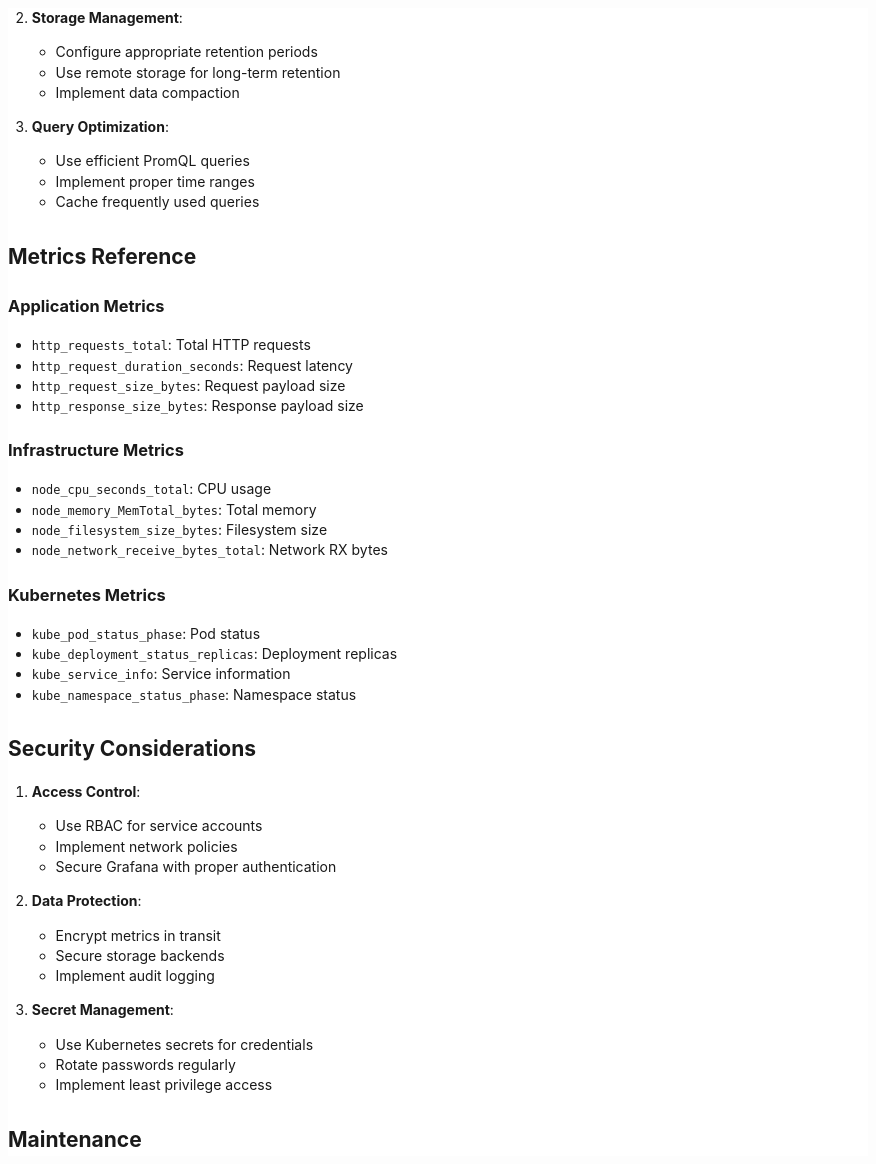 2. **Storage Management**:

   - Configure appropriate retention periods
   - Use remote storage for long-term retention
   - Implement data compaction

3. **Query Optimization**:
   - Use efficient PromQL queries
   - Implement proper time ranges
   - Cache frequently used queries

## Metrics Reference

### Application Metrics

- `http_requests_total`: Total HTTP requests
- `http_request_duration_seconds`: Request latency
- `http_request_size_bytes`: Request payload size
- `http_response_size_bytes`: Response payload size

### Infrastructure Metrics

- `node_cpu_seconds_total`: CPU usage
- `node_memory_MemTotal_bytes`: Total memory
- `node_filesystem_size_bytes`: Filesystem size
- `node_network_receive_bytes_total`: Network RX bytes

### Kubernetes Metrics

- `kube_pod_status_phase`: Pod status
- `kube_deployment_status_replicas`: Deployment replicas
- `kube_service_info`: Service information
- `kube_namespace_status_phase`: Namespace status

## Security Considerations

1. **Access Control**:

   - Use RBAC for service accounts
   - Implement network policies
   - Secure Grafana with proper authentication

2. **Data Protection**:

   - Encrypt metrics in transit
   - Secure storage backends
   - Implement audit logging

3. **Secret Management**:
   - Use Kubernetes secrets for credentials
   - Rotate passwords regularly
   - Implement least privilege access

## Maintenance

